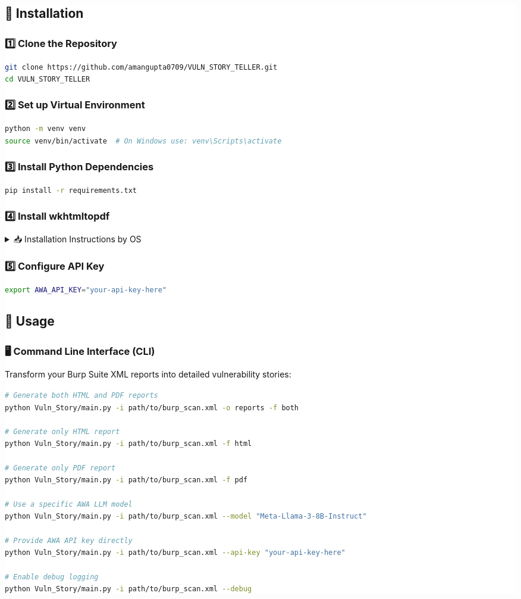 ## 🔧 Installation

### 1️⃣ Clone the Repository
```bash
git clone https://github.com/amangupta0709/VULN_STORY_TELLER.git
cd VULN_STORY_TELLER
```

### 2️⃣ Set up Virtual Environment
```bash
python -m venv venv
source venv/bin/activate  # On Windows use: venv\Scripts\activate
```

### 3️⃣ Install Python Dependencies
```bash
pip install -r requirements.txt
```

### 4️⃣ Install wkhtmltopdf

<details><summary>📥 Installation Instructions by OS</summary></details>

### 5️⃣ Configure API Key
```bash
export AWA_API_KEY="your-api-key-here"
```

## 🚀 Usage

### 🖥️ Command Line Interface (CLI)

Transform your Burp Suite XML reports into detailed vulnerability stories:

```bash
# Generate both HTML and PDF reports
python Vuln_Story/main.py -i path/to/burp_scan.xml -o reports -f both

# Generate only HTML report
python Vuln_Story/main.py -i path/to/burp_scan.xml -f html

# Generate only PDF report
python Vuln_Story/main.py -i path/to/burp_scan.xml -f pdf

# Use a specific AWA LLM model
python Vuln_Story/main.py -i path/to/burp_scan.xml --model "Meta-Llama-3-8B-Instruct"

# Provide AWA API key directly
python Vuln_Story/main.py -i path/to/burp_scan.xml --api-key "your-api-key-here"

# Enable debug logging
python Vuln_Story/main.py -i path/to/burp_scan.xml --debug
```
